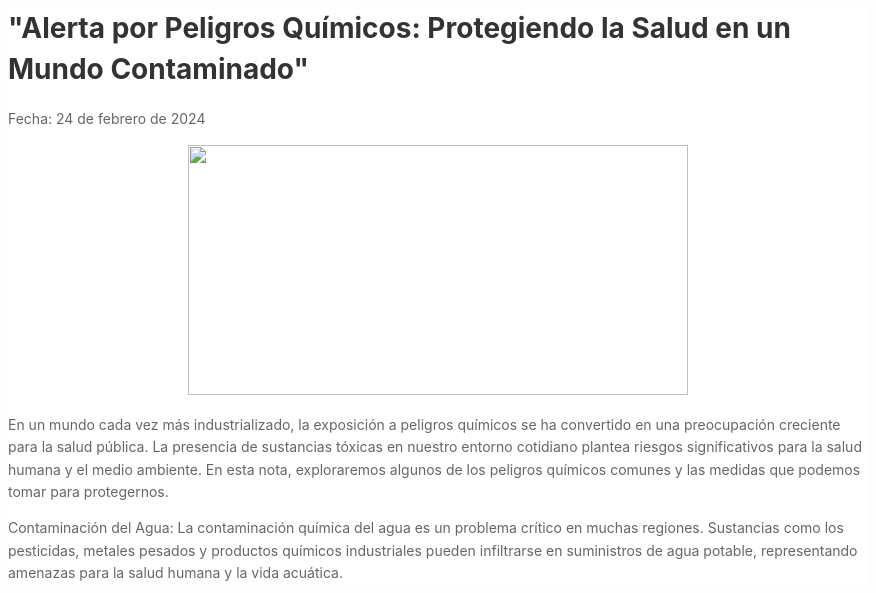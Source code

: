 <!DOCTYPE html>
<html lang="es">
<head>
    <meta charset="UTF-8">
    
 
<meta name="viewport" content="width=device-width, initial-scale=1.0">
    
 
<title>NOTICIAS LOS 5</title>
    <style>
     
        body {
            font-family: Arial Black, sans-serif;
            margin: 25px;
        }
        h1 {
            color: #333;
        }
        p {
            color: #666;
            line-height: 1.6;
        }
        .fuente-autor {
            font-style: italic;
            color: #999;
        }
		.contenedor {
      text-align: center;
    }

    .contenedor img {
      display: inline-block;
      margin: 0 auto; /* Esto centrará la imagen horizontalmente */
    }
</style>


</head>
<body>
    <h1>"Alerta por Peligros Químicos: Protegiendo la Salud en un Mundo Contaminado"</h1>
	
    
<p>Fecha: <time datetime="2024-02-24">24 de febrero de 2024</time></p>
    <div class="contenedor">
<img src="centro.jpg" width="500px"  height="250px" />
</div>
    
<p>En un mundo cada vez más industrializado, la exposición a peligros químicos se ha convertido en una preocupación creciente para la salud pública. La presencia de sustancias tóxicas en nuestro entorno cotidiano plantea riesgos significativos para la salud humana y el medio ambiente. En esta nota, exploraremos algunos de los peligros químicos comunes y las medidas que podemos tomar para protegernos.</p>

<p>Contaminación del Agua:
La contaminación química del agua es un problema crítico en muchas regiones. Sustancias como los pesticidas, metales pesados y productos químicos industriales pueden infiltrarse en suministros de agua potable, representando amenazas para la salud humana y la vida acuática.</p>
     